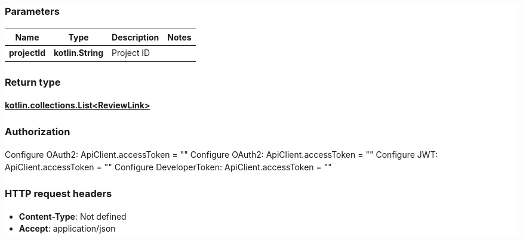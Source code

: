 ### Parameters
| Name | Type | Description  | Notes |
| ------------- | ------------- | ------------- | ------------- |
| **projectId** | **kotlin.String**| Project ID | |

### Return type

[**kotlin.collections.List&lt;ReviewLink&gt;**](ReviewLink.md)

### Authorization


Configure OAuth2:
    ApiClient.accessToken = ""
Configure OAuth2:
    ApiClient.accessToken = ""
Configure JWT:
    ApiClient.accessToken = ""
Configure DeveloperToken:
    ApiClient.accessToken = ""

### HTTP request headers

 - **Content-Type**: Not defined
 - **Accept**: application/json

